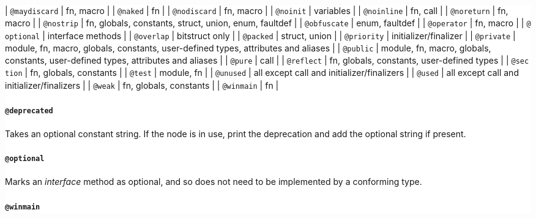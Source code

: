 | `@maydiscard`   | fn, macro                                                                         |
| `@naked`        | fn                                                                                |
| `@nodiscard`    | fn, macro                                                                         |
| `@noinit`       | variables                                                                         |
| `@noinline`     | fn, call                                                                          |
| `@noreturn`     | fn, macro                                                                         |
| `@nostrip`      | fn, globals, constants, struct, union, enum, faultdef                             |
| `@obfuscate`    | enum, faultdef                                                                    |
| `@operator`     | fn, macro                                                                         |
| `@optional`     | interface methods                                                                 |
| `@overlap`      | bitstruct only                                                                    |
| `@packed`       | struct, union                                                                     |
| `@priority`     | initializer/finalizer                                                             |
| `@private`      | module, fn, macro, globals, constants, user-defined types, attributes and aliases |
| `@public`       | module, fn, macro, globals, constants, user-defined types, attributes and aliases |
| `@pure`         | call                                                                              |
| `@reflect`      | fn, globals, constants, user-defined types                                        |
| `@section`      | fn, globals, constants                                                            |
| `@test`         | module, fn                                                                        |
| `@unused`       | all except call and initializer/finalizers                                        |
| `@used`         | all except call and initializer/finalizers                                        |
| `@weak`         | fn, globals, constants                                                            |
| `@winmain`      | fn                                                                                |

#### `@deprecated`

Takes an optional constant string.
If the node is in use, print the deprecation and add the optional string if present.

#### `@optional`

Marks an *interface* method as optional, and so does not need to be implemented by
a conforming type.

#### `@winmain`
